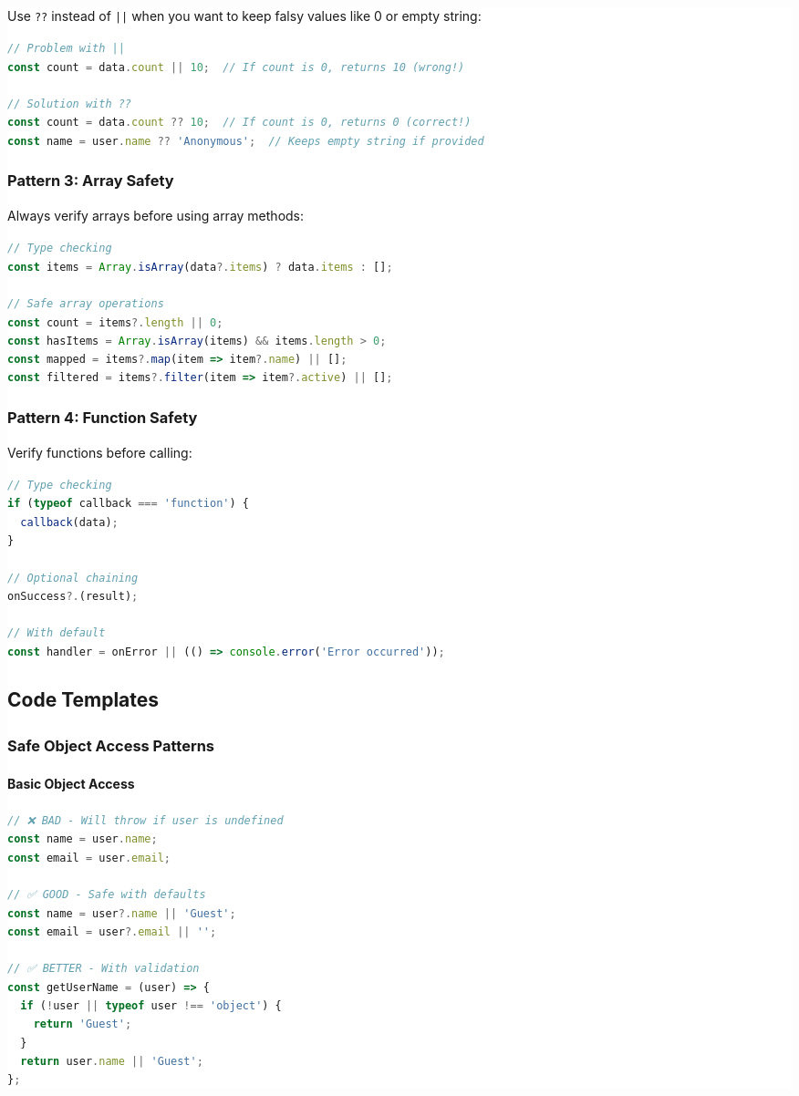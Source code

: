 Use `??` instead of `||` when you want to keep falsy values like 0 or empty string:

```javascript
// Problem with ||
const count = data.count || 10;  // If count is 0, returns 10 (wrong!)

// Solution with ??
const count = data.count ?? 10;  // If count is 0, returns 0 (correct!)
const name = user.name ?? 'Anonymous';  // Keeps empty string if provided
```

### Pattern 3: Array Safety

Always verify arrays before using array methods:

```javascript
// Type checking
const items = Array.isArray(data?.items) ? data.items : [];

// Safe array operations
const count = items?.length || 0;
const hasItems = Array.isArray(items) && items.length > 0;
const mapped = items?.map(item => item?.name) || [];
const filtered = items?.filter(item => item?.active) || [];
```

### Pattern 4: Function Safety

Verify functions before calling:

```javascript
// Type checking
if (typeof callback === 'function') {
  callback(data);
}

// Optional chaining
onSuccess?.(result);

// With default
const handler = onError || (() => console.error('Error occurred'));
```

## Code Templates

### Safe Object Access Patterns

#### Basic Object Access
```javascript
// ❌ BAD - Will throw if user is undefined
const name = user.name;
const email = user.email;

// ✅ GOOD - Safe with defaults
const name = user?.name || 'Guest';
const email = user?.email || '';

// ✅ BETTER - With validation
const getUserName = (user) => {
  if (!user || typeof user !== 'object') {
    return 'Guest';
  }
  return user.name || 'Guest';
};
```
